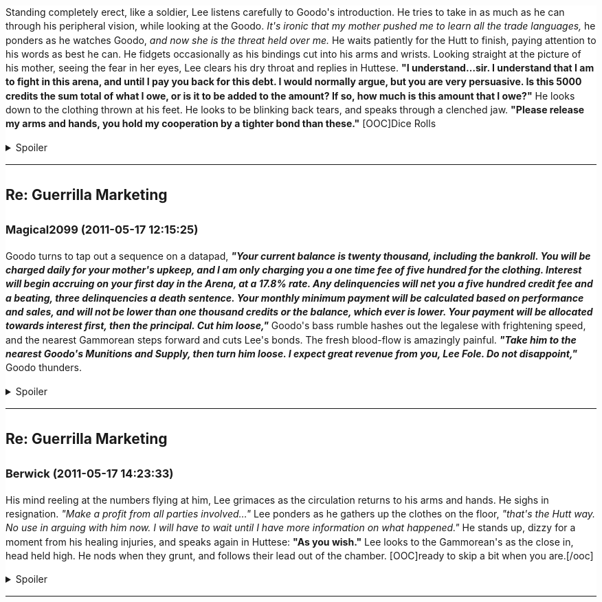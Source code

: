 Standing completely erect, like a soldier, Lee listens carefully to Goodo's introduction. He tries to take in as much as he can through his peripheral vision, while looking at the Goodo.
*It's ironic that my mother pushed me to learn all the trade languages,* he ponders as he watches Goodo, *and now she is the threat held over me.*
He waits patiently for the Hutt to finish, paying attention to his words as best he can. He fidgets occasionally as his bindings cut into his arms and wrists.
Looking straight at the picture of his mother, seeing the fear in her eyes, Lee clears his dry throat and replies in Huttese.
**"I understand…sir. I understand that I am to fight in this arena, and until I pay you back for this debt. I would normally argue, but you are very persuasive. Is this 5000 credits the sum total of what I owe, or is it to be added to the amount? If so, how much is this amount that I owe?"**
He looks down to the clothing thrown at his feet. He looks to be blinking back tears, and speaks through a clenched jaw.
**"Please release my arms and hands, you hold my cooperation by a tighter bond than these."**
[OOC]Dice Rolls
<details><summary>Spoiler</summary></details>

---

## Re: Guerrilla Marketing

### **Magical2099** (2011-05-17 12:15:25)

Goodo turns to tap out a sequence on a datapad, ***"Your current balance is twenty thousand, including the bankroll. You will be charged daily for your mother's upkeep, and I am only charging you a one time fee of five hundred for the clothing. Interest will begin accruing on your first day in the Arena, at a 17.8% rate. Any delinquencies will net you a five hundred credit fee and a beating, three delinquencies a death sentence. Your monthly minimum payment will be calculated based on performance and sales, and will not be lower than one thousand credits or the balance, which ever is lower. Your payment will be allocated towards interest first, then the principal. Cut him loose,"*** Goodo's bass rumble hashes out the legalese with frightening speed, and the nearest Gammorean steps forward and cuts Lee's bonds. The fresh blood-flow is amazingly painful.
***"Take him to the nearest Goodo's Munitions and Supply, then turn him loose. I expect great revenue from you, Lee Fole. Do not disappoint,"*** Goodo thunders.
<details><summary>Spoiler</summary></details>

---

## Re: Guerrilla Marketing

### **Berwick** (2011-05-17 14:23:33)

His mind reeling at the numbers flying at him, Lee grimaces as the circulation returns to his arms and hands. He sighs in resignation.
*"Make a profit from all parties involved…"* Lee ponders as he gathers up the clothes on the floor, *"that's the Hutt way. No use in arguing with him now. I will have to wait until I have more information on what happened."*
He stands up, dizzy for a moment from his healing injuries, and speaks again in Huttese:
**"As you wish."**
Lee looks to the Gammorean's as the close in, head held high. He nods when they grunt, and follows their lead out of the chamber.
[OOC]ready to skip a bit when you are.[/ooc]
<details><summary>Spoiler</summary></details>

---